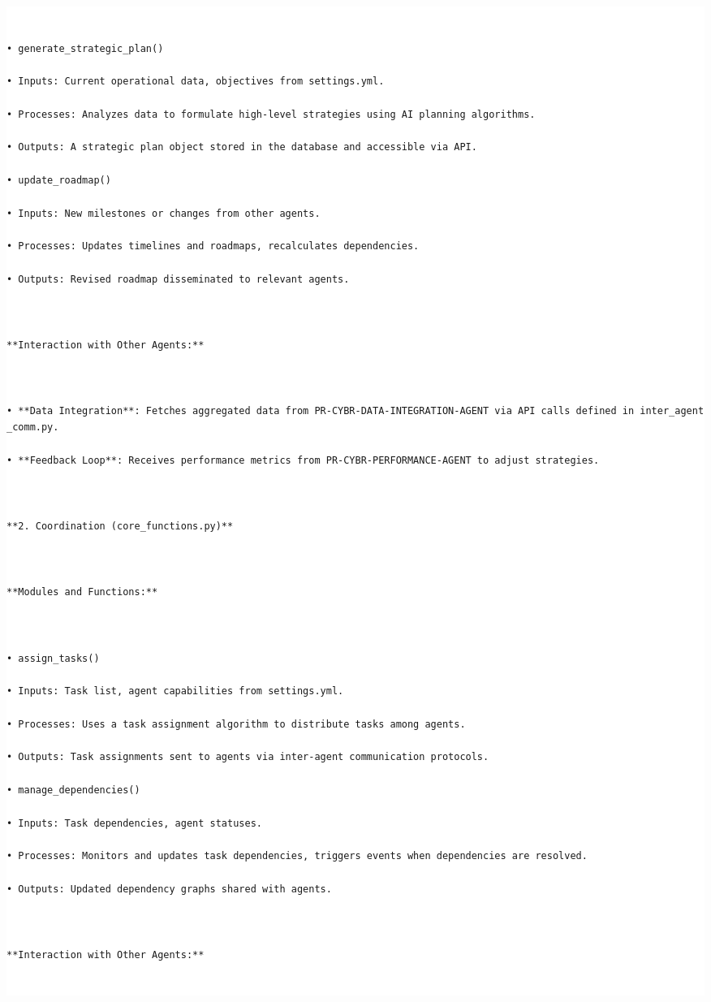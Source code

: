 ```markdown


• generate_strategic_plan()

• Inputs: Current operational data, objectives from settings.yml.

• Processes: Analyzes data to formulate high-level strategies using AI planning algorithms.

• Outputs: A strategic plan object stored in the database and accessible via API.

• update_roadmap()

• Inputs: New milestones or changes from other agents.

• Processes: Updates timelines and roadmaps, recalculates dependencies.

• Outputs: Revised roadmap disseminated to relevant agents.

  

**Interaction with Other Agents:**

  

• **Data Integration**: Fetches aggregated data from PR-CYBR-DATA-INTEGRATION-AGENT via API calls defined in inter_agent_comm.py.

• **Feedback Loop**: Receives performance metrics from PR-CYBR-PERFORMANCE-AGENT to adjust strategies.

  

**2. Coordination (core_functions.py)**

  

**Modules and Functions:**

  

• assign_tasks()

• Inputs: Task list, agent capabilities from settings.yml.

• Processes: Uses a task assignment algorithm to distribute tasks among agents.

• Outputs: Task assignments sent to agents via inter-agent communication protocols.

• manage_dependencies()

• Inputs: Task dependencies, agent statuses.

• Processes: Monitors and updates task dependencies, triggers events when dependencies are resolved.

• Outputs: Updated dependency graphs shared with agents.

  

**Interaction with Other Agents:**

  

```
